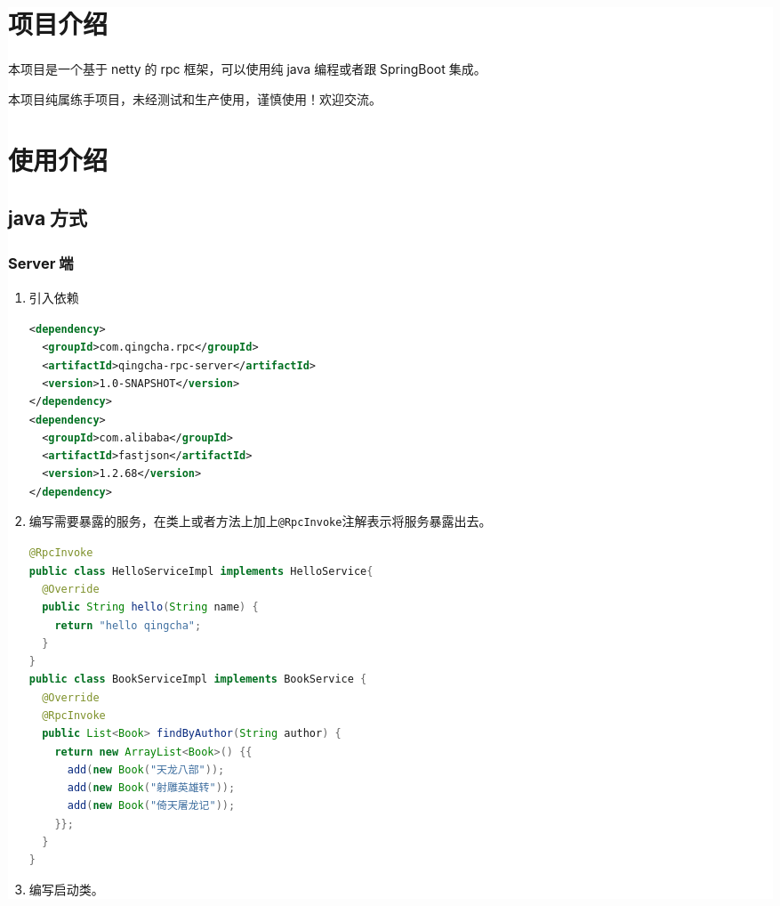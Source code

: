 # 项目介绍

本项目是一个基于 netty 的 rpc 框架，可以使用纯 java 编程或者跟 SpringBoot 集成。

本项目纯属练手项目，未经测试和生产使用，谨慎使用！欢迎交流。

# 使用介绍

## java 方式

### Server 端

1. 引入依赖

   ```xml
   <dependency>
     <groupId>com.qingcha.rpc</groupId>
     <artifactId>qingcha-rpc-server</artifactId>
     <version>1.0-SNAPSHOT</version>
   </dependency>
   <dependency>
     <groupId>com.alibaba</groupId>
     <artifactId>fastjson</artifactId>
     <version>1.2.68</version>
   </dependency>
   ```

2. 编写需要暴露的服务，在类上或者方法上加上`@RpcInvoke`注解表示将服务暴露出去。

   ```java
   @RpcInvoke
   public class HelloServiceImpl implements HelloService{
     @Override
     public String hello(String name) {
       return "hello qingcha";
     }
   }
   public class BookServiceImpl implements BookService {
     @Override
     @RpcInvoke
     public List<Book> findByAuthor(String author) {
       return new ArrayList<Book>() {{
         add(new Book("天龙八部"));
         add(new Book("射雕英雄转"));
         add(new Book("倚天屠龙记"));
       }};
     }
   }
   ```

3. 编写启动类。
